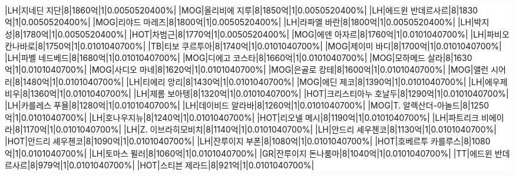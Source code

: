 |LH|지네딘 지단|8|1860억|1|0.0050520400%|
|MOG|올리비에 지루|8|1850억|1|0.0050520400%|
|LH|에드윈 반데르사르|8|1830억|1|0.0050520400%|
|MOG|리야드 마레즈|8|1800억|1|0.0050520400%|
|LH|라파엘 바란|8|1800억|1|0.0050520400%|
|LH|박지성|8|1780억|1|0.0050520400%|
|HOT|차범근|8|1770억|1|0.0050520400%|
|MOG|에덴 아자르|8|1760억|1|0.0101040700%|
|LH|파비오 칸나바로|8|1750억|1|0.0101040700%|
|TB|티보 쿠르투아|8|1740억|1|0.0101040700%|
|MOG|제이미 바디|8|1700억|1|0.0101040700%|
|LH|파벨 네드베드|8|1680억|1|0.0101040700%|
|MOG|디에고 코스타|8|1660억|1|0.0101040700%|
|MOG|모하메드 살라|8|1630억|1|0.0101040700%|
|MOG|사디오 마네|8|1620억|1|0.0101040700%|
|MOG|은골로 캉테|8|1600억|1|0.0101040700%|
|MOG|앨런 시어러|8|1480억|1|0.0101040700%|
|LH|티에리 앙리|8|1430억|1|0.0101040700%|
|MOG|에딘 제코|8|1390억|1|0.0101040700%|
|LH|에우제비우|8|1360억|1|0.0101040700%|
|LH|제롬 보아텡|8|1320억|1|0.0101040700%|
|HOT|크리스티아누 호날두|8|1290억|1|0.0101040700%|
|LH|카를레스 푸욜|8|1280억|1|0.0101040700%|
|LH|데이비드 알라바|8|1260억|1|0.0101040700%|
|MOG|T. 알렉산더-아놀드|8|1250억|1|0.0101040700%|
|LH|호나우지뉴|8|1240억|1|0.0101040700%|
|HOT|리오넬 메시|8|1190억|1|0.0101040700%|
|LH|파트리크 비에이라|8|1170억|1|0.0101040700%|
|LH|Z. 이브라히모비치|8|1140억|1|0.0101040700%|
|LH|안드리 셰우첸코|8|1130억|1|0.0101040700%|
|HOT|안드리 셰우첸코|8|1090억|1|0.0101040700%|
|LH|잔루이지 부폰|8|1080억|1|0.0101040700%|
|HOT|호베르투 카를루스|8|1080억|1|0.0101040700%|
|LH|토마스 뮐러|8|1060억|1|0.0101040700%|
|GR|잔루이지 돈나룸마|8|1040억|1|0.0101040700%|
|TT|에드윈 반데르사르|8|979억|1|0.0101040700%|
|HOT|스티븐 제라드|8|921억|1|0.0101040700%|